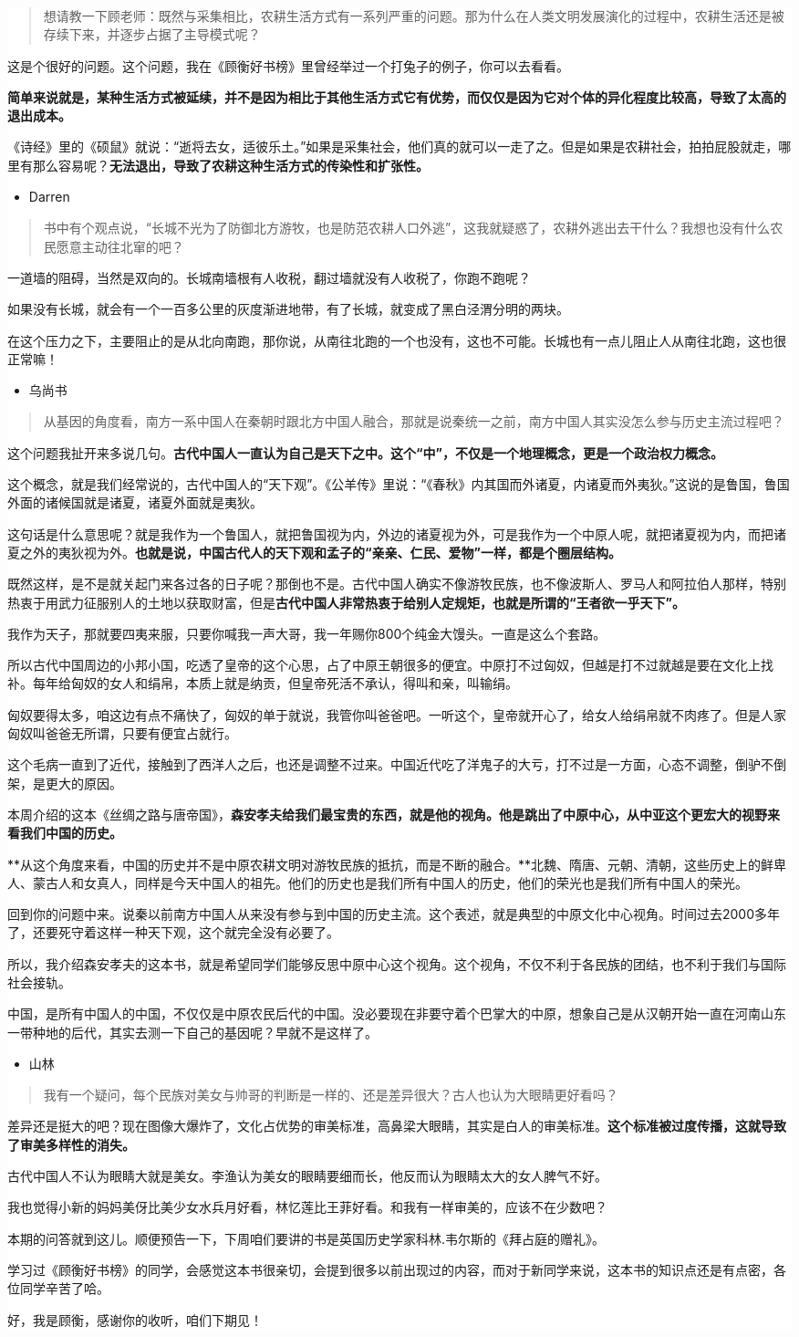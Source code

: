 > 想请教一下顾老师：既然与采集相比，农耕生活方式有一系列严重的问题。那为什么在人类文明发展演化的过程中，农耕生活还是被存续下来，并逐步占据了主导模式呢？

这是个很好的问题。这个问题，我在《顾衡好书榜》里曾经举过一个打兔子的例子，你可以去看看。

**简单来说就是，某种生活方式被延续，并不是因为相比于其他生活方式它有优势，而仅仅是因为它对个体的异化程度比较高，导致了太高的退出成本。**

《诗经》里的《硕鼠》就说：“逝将去女，适彼乐土。”如果是采集社会，他们真的就可以一走了之。但是如果是农耕社会，拍拍屁股就走，哪里有那么容易呢？**无法退出，导致了农耕这种生活方式的传染性和扩张性。**

- Darren

> 书中有个观点说，“长城不光为了防御北方游牧，也是防范农耕人口外逃”，这我就疑惑了，农耕外逃出去干什么？我想也没有什么农民愿意主动往北窜的吧？

一道墙的阻碍，当然是双向的。长城南墙根有人收税，翻过墙就没有人收税了，你跑不跑呢？

如果没有长城，就会有一个一百多公里的灰度渐进地带，有了长城，就变成了黑白泾渭分明的两块。

在这个压力之下，主要阻止的是从北向南跑，那你说，从南往北跑的一个也没有，这也不可能。长城也有一点儿阻止人从南往北跑，这也很正常嘛！

- 乌尚书

> 从基因的角度看，南方一系中国人在秦朝时跟北方中国人融合，那就是说秦统一之前，南方中国人其实没怎么参与历史主流过程吧？

这个问题我扯开来多说几句。**古代中国人一直认为自己是天下之中。这个“中”，不仅是一个地理概念，更是一个政治权力概念。**

这个概念，就是我们经常说的，古代中国人的“天下观”。《公羊传》里说：“《春秋》内其国而外诸夏，内诸夏而外夷狄。”这说的是鲁国，鲁国外面的诸候国就是诸夏，诸夏外面就是夷狄。

这句话是什么意思呢？就是我作为一个鲁国人，就把鲁国视为内，外边的诸夏视为外，可是我作为一个中原人呢，就把诸夏视为内，而把诸夏之外的夷狄视为外。**也就是说，中国古代人的天下观和孟子的“亲亲、仁民、爱物”一样，都是个圈层结构。**

既然这样，是不是就关起门来各过各的日子呢？那倒也不是。古代中国人确实不像游牧民族，也不像波斯人、罗马人和阿拉伯人那样，特别热衷于用武力征服别人的土地以获取财富，但是**古代中国人非常热衷于给别人定规矩，也就是所谓的“王者欲一乎天下”。**

我作为天子，那就要四夷来服，只要你喊我一声大哥，我一年赐你800个纯金大馒头。一直是这么个套路。

所以古代中国周边的小邦小国，吃透了皇帝的这个心思，占了中原王朝很多的便宜。中原打不过匈奴，但越是打不过就越是要在文化上找补。每年给匈奴的女人和绢帛，本质上就是纳贡，但皇帝死活不承认，得叫和亲，叫输绢。

匈奴要得太多，咱这边有点不痛快了，匈奴的单于就说，我管你叫爸爸吧。一听这个，皇帝就开心了，给女人给绢帛就不肉疼了。但是人家匈奴叫爸爸无所谓，只要有便宜占就行。

这个毛病一直到了近代，接触到了西洋人之后，也还是调整不过来。中国近代吃了洋鬼子的大亏，打不过是一方面，心态不调整，倒驴不倒架，是更大的原因。

本周介绍的这本《丝绸之路与唐帝国》，**森安孝夫给我们最宝贵的东西，就是他的视角。他是跳出了中原中心，从中亚这个更宏大的视野来看我们中国的历史。**

**从这个角度来看，中国的历史并不是中原农耕文明对游牧民族的抵抗，而是不断的融合。**北魏、隋唐、元朝、清朝，这些历史上的鲜卑人、蒙古人和女真人，同样是今天中国人的祖先。他们的历史也是我们所有中国人的历史，他们的荣光也是我们所有中国人的荣光。

回到你的问题中来。说秦以前南方中国人从来没有参与到中国的历史主流。这个表述，就是典型的中原文化中心视角。时间过去2000多年了，还要死守着这样一种天下观，这个就完全没有必要了。

所以，我介绍森安孝夫的这本书，就是希望同学们能够反思中原中心这个视角。这个视角，不仅不利于各民族的团结，也不利于我们与国际社会接轨。

中国，是所有中国人的中国，不仅仅是中原农民后代的中国。没必要现在非要守着个巴掌大的中原，想象自己是从汉朝开始一直在河南山东一带种地的后代，其实去测一下自己的基因呢？早就不是这样了。

- 山林

> 我有一个疑问，每个民族对美女与帅哥的判断是一样的、还是差异很大？古人也认为大眼睛更好看吗？

差异还是挺大的吧？现在图像大爆炸了，文化占优势的审美标准，高鼻梁大眼睛，其实是白人的审美标准。**这个标准被过度传播，这就导致了审美多样性的消失。**

古代中国人不认为眼睛大就是美女。李渔认为美女的眼睛要细而长，他反而认为眼睛太大的女人脾气不好。

我也觉得小新的妈妈美伢比美少女水兵月好看，林忆莲比王菲好看。和我有一样审美的，应该不在少数吧？

本期的问答就到这儿。顺便预告一下，下周咱们要讲的书是英国历史学家科林.韦尔斯的《拜占庭的赠礼》。

学习过《顾衡好书榜》的同学，会感觉这本书很亲切，会提到很多以前出现过的内容，而对于新同学来说，这本书的知识点还是有点密，各位同学辛苦了哈。

好，我是顾衡，感谢你的收听，咱们下期见！

